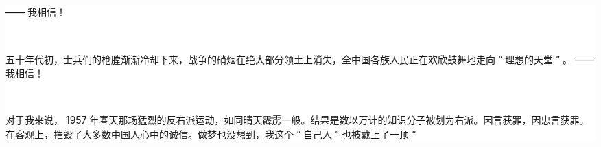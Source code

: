   <span class="s2">
   ——
  </span>
  <span class="s1">
   我相信！
  </span>
 </p>
 <p class="p1">
  <span class="s1">
  </span>
  <br/>
 </p>
 <p class="p2">
  <span class="s1">
   五十年代初，士兵们的枪膛渐渐冷却下来，战争的硝烟在绝大部分领土上消失，全中国各族人民正在欢欣鼓舞地走向
  </span>
  <span class="s2">
   “
  </span>
  <span class="s1">
   理想的天堂
  </span>
  <span class="s2">
   ”
  </span>
  <span class="s1">
   。
  </span>
  <span class="s2">
   ——
  </span>
  <span class="s1">
   我相信！
  </span>
 </p>
 <p class="p1">
  <span class="s1">
  </span>
  <br/>
 </p>
 <p class="p2">
  <span class="s1">
   对于我来说，
  </span>
  <span class="s2">
   1957
  </span>
  <span class="s1">
   年春天那场猛烈的反右派运动，如同晴天霹雳一般。结果是数以万计的知识分子被划为右派。因言获罪，因忠言获罪。在客观上，摧毁了大多数中国人心中的诚信。做梦也没想到，我这个
  </span>
  <span class="s2">
   “
  </span>
  <span class="s1">
   自己人
  </span>
  <span class="s2">
   ”
  </span>
  <span class="s1">
   也被戴上了一顶
  </span>
  <span class="s2">
   “